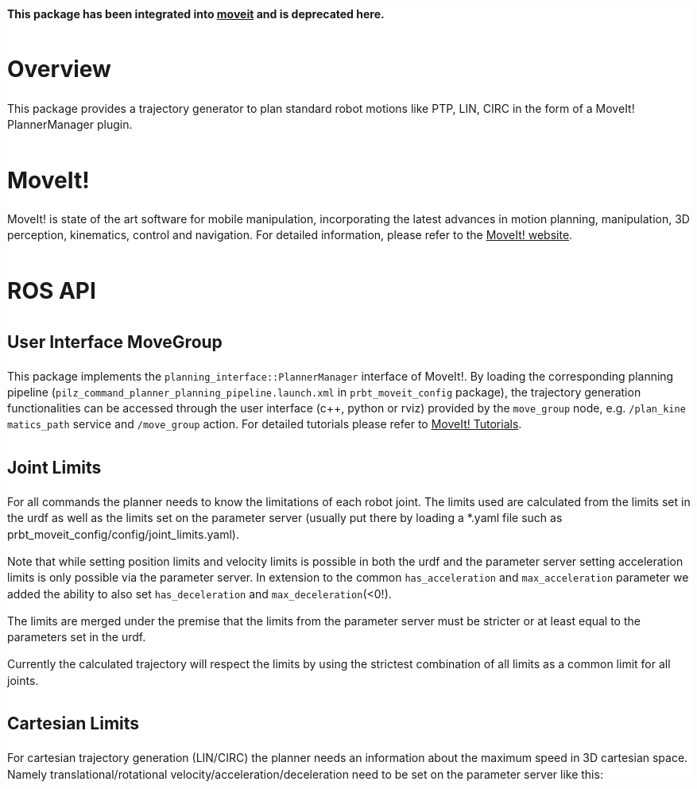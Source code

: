 **This package has been integrated into [moveit](https://moveit.ros.org/documentation/planners/) and is deprecated here.**

# Overview
This package provides a trajectory generator to plan standard robot motions like PTP, LIN, CIRC
in the form of a MoveIt! PlannerManager plugin.

# MoveIt!
MoveIt! is state of the art software for mobile manipulation, incorporating the latest advances in motion planning,
manipulation, 3D perception, kinematics, control and navigation. For detailed information,
please refer to the [MoveIt! website](http://moveit.ros.org/).

# ROS API
## User Interface MoveGroup
This package implements the `planning_interface::PlannerManager` interface of MoveIt!. By loading the corresponding
planning pipeline (`pilz_command_planner_planning_pipeline.launch.xml` in `prbt_moveit_config` package), the trajectory
generation functionalities can be accessed through the user interface (c++, python or rviz) provided by
the `move_group` node, e.g. `/plan_kinematics_path` service and `/move_group` action. For detailed tutorials please
refer to [MoveIt! Tutorials](http://docs.ros.org/melodic/api/moveit_tutorials/html/index.html).

## Joint Limits
For all commands the planner needs to know the limitations of each robot joint.
The limits used are calculated from the limits set in the urdf as well as the limits set on the parameter server
(usually put there by loading a *.yaml file such as prbt_moveit_config/config/joint_limits.yaml).

Note that while setting position limits and velocity limits is possible in both the urdf and the parameter server
setting acceleration limits is only possible via the parameter server. In extension to the common `has_acceleration` and
`max_acceleration` parameter we added the ability to also set `has_deceleration` and `max_deceleration`(<0!).

The limits are merged under the premise that the limits from the parameter server must be stricter or at least equal
to the parameters set in the urdf.

Currently the calculated trajectory will respect the limits by using the strictest combination of all limits as a common
limit for all joints.

## Cartesian Limits
For cartesian trajectory generation (LIN/CIRC) the planner needs an information about the maximum speed in 3D cartesian
space. Namely translational/rotational velocity/acceleration/deceleration need to be set on the parameter server like this:
